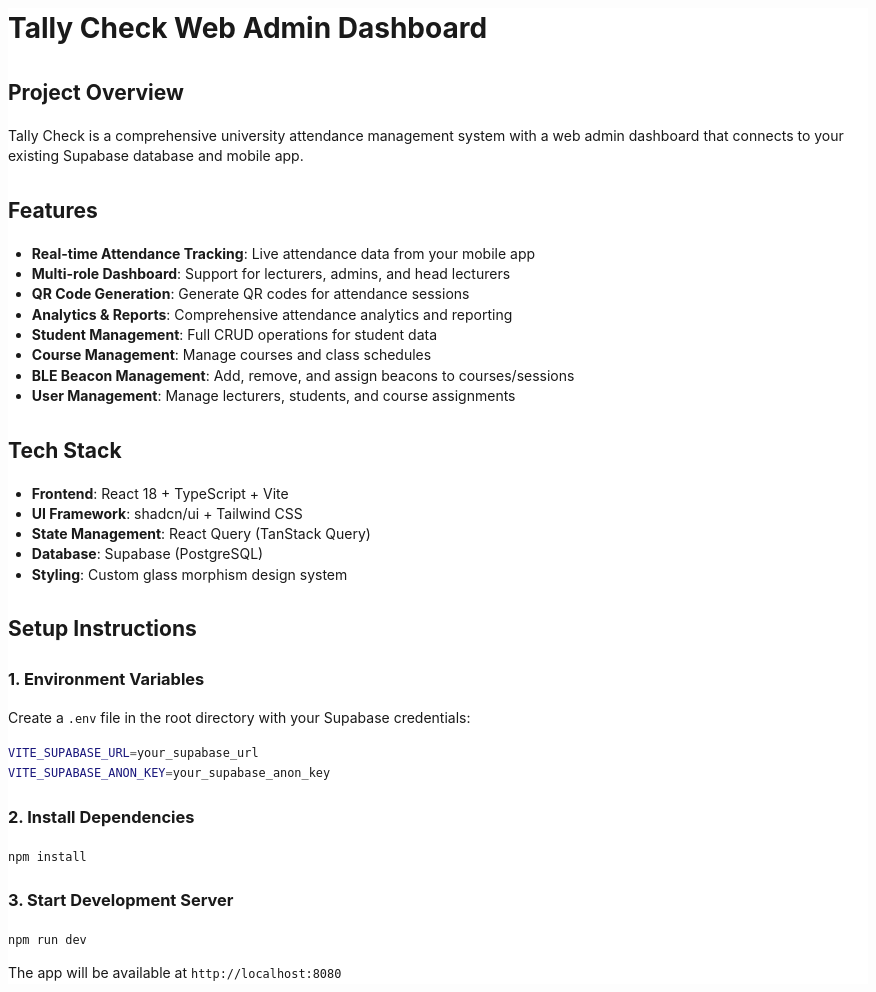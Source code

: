# Tally Check Web Admin Dashboard

## Project Overview

Tally Check is a comprehensive university attendance management system with a web admin dashboard that connects to your existing Supabase database and mobile app.

## Features

- **Real-time Attendance Tracking**: Live attendance data from your mobile app
- **Multi-role Dashboard**: Support for lecturers, admins, and head lecturers
- **QR Code Generation**: Generate QR codes for attendance sessions
- **Analytics & Reports**: Comprehensive attendance analytics and reporting
- **Student Management**: Full CRUD operations for student data
- **Course Management**: Manage courses and class schedules
- **BLE Beacon Management**: Add, remove, and assign beacons to courses/sessions
- **User Management**: Manage lecturers, students, and course assignments

## Tech Stack

- **Frontend**: React 18 + TypeScript + Vite
- **UI Framework**: shadcn/ui + Tailwind CSS
- **State Management**: React Query (TanStack Query)
- **Database**: Supabase (PostgreSQL)
- **Styling**: Custom glass morphism design system

## Setup Instructions

### 1. Environment Variables

Create a `.env` file in the root directory with your Supabase credentials:

```bash
VITE_SUPABASE_URL=your_supabase_url
VITE_SUPABASE_ANON_KEY=your_supabase_anon_key
```

### 2. Install Dependencies

```bash
npm install
```

### 3. Start Development Server

```bash
npm run dev
```

The app will be available at `http://localhost:8080`

